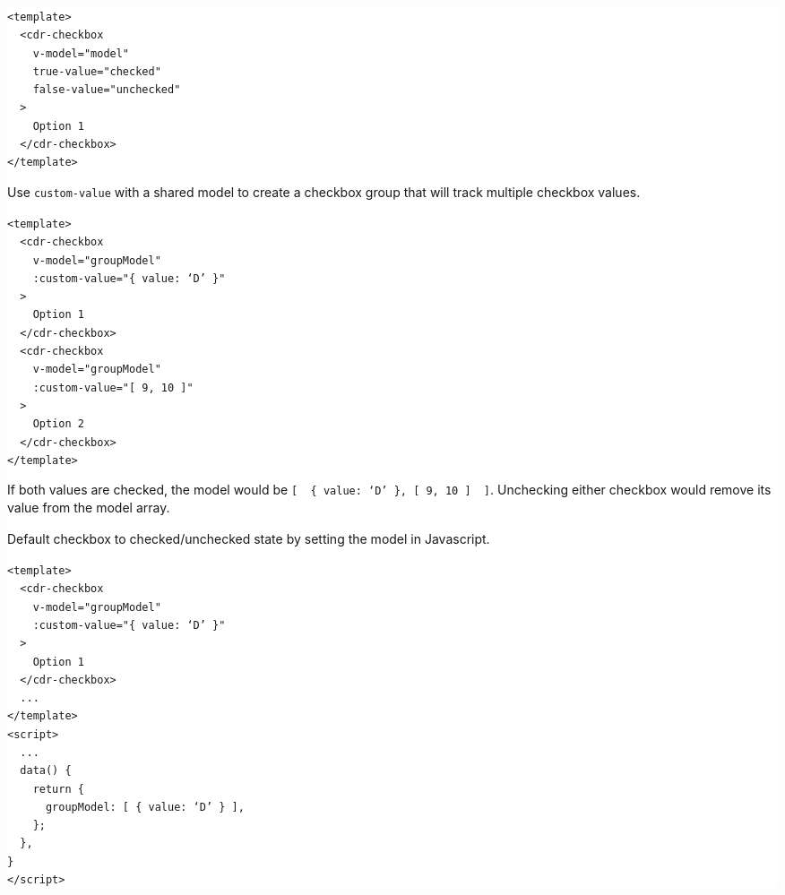 ```vue
<template>
  <cdr-checkbox
    v-model="model"
    true-value="checked"
    false-value="unchecked"
  >
    Option 1
  </cdr-checkbox>
</template>
```

Use  `custom-value`  with a shared model to create a checkbox group that will track multiple checkbox values.

```vue
<template>
  <cdr-checkbox
    v-model="groupModel"
    :custom-value="{ value: ‘D’ }"
  >
    Option 1
  </cdr-checkbox>
  <cdr-checkbox
    v-model="groupModel"
    :custom-value="[ 9, 10 ]"
  >
    Option 2
  </cdr-checkbox>
</template>
```

If both values are checked, the model would be `[  { value: ‘D’ }, [ 9, 10 ]  ]`. Unchecking either checkbox would remove its value from the model array.

Default checkbox to checked/unchecked state by setting the model in Javascript.

```vue
<template>
  <cdr-checkbox
    v-model="groupModel"
    :custom-value="{ value: ‘D’ }"
  >
    Option 1
  </cdr-checkbox>
  ...
</template>
<script>
  ...
  data() {
    return {
      groupModel: [ { value: ‘D’ } ],
    };
  },
}
</script>
```
